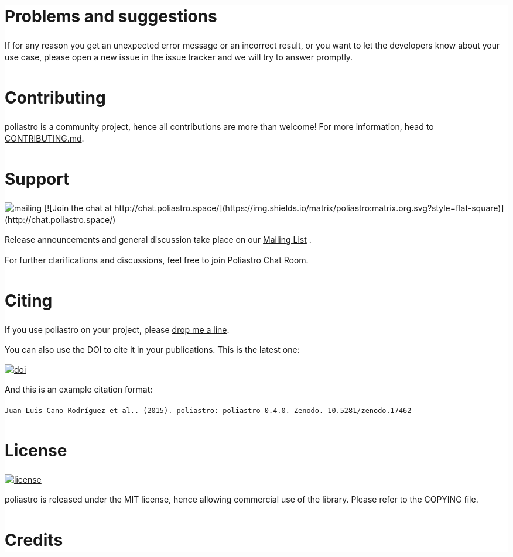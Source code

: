 # Problems and suggestions

If for any reason you get an unexpected error message or an incorrect
result, or you want to let the developers know about your use case,
please open a new issue in the [issue
tracker](https://github.com/poliastro/poliastro/issues) and we will try
to answer promptly.

# Contributing

poliastro is a community project, hence all contributions are more than
welcome! For more information, head to
[CONTRIBUTING.md](https://github.com/poliastro/poliastro/blob/master/CONTRIBUTING.md).

# Support

[![mailing](https://img.shields.io/badge/mailing%20list-groups.io-8cbcd1.svg?style=flat-square)](https://groups.io/g/poliastro-dev)
[![Join the chat at http://chat.poliastro.space/](https://img.shields.io/matrix/poliastro:matrix.org.svg?style=flat-square)](http://chat.poliastro.space/)

Release announcements and general discussion take place on our [Mailing
List](https://groups.io/g/poliastro-dev) .

For further clarifications and discussions, feel free to join Poliastro
[Chat Room](http://chat.poliastro.space/).

# Citing

If you use poliastro on your project, please [drop me a
line](mailto:hello@juanlu.space).

You can also use the DOI to cite it in your publications. This is the
latest one:

[![doi](https://zenodo.org/badge/11178845.svg?style=flat-square)](https://zenodo.org/badge/latestdoi/11178845)

And this is an example citation format:

    Juan Luis Cano Rodríguez et al.. (2015). poliastro: poliastro 0.4.0. Zenodo. 10.5281/zenodo.17462

# License

[![license](https://img.shields.io/badge/license-MIT-blue.svg?style=flat-square)](https://github.com/poliastro/poliastro/raw/0.15.x/COPYING)

poliastro is released under the MIT license, hence allowing commercial
use of the library. Please refer to the COPYING file.

# Credits
